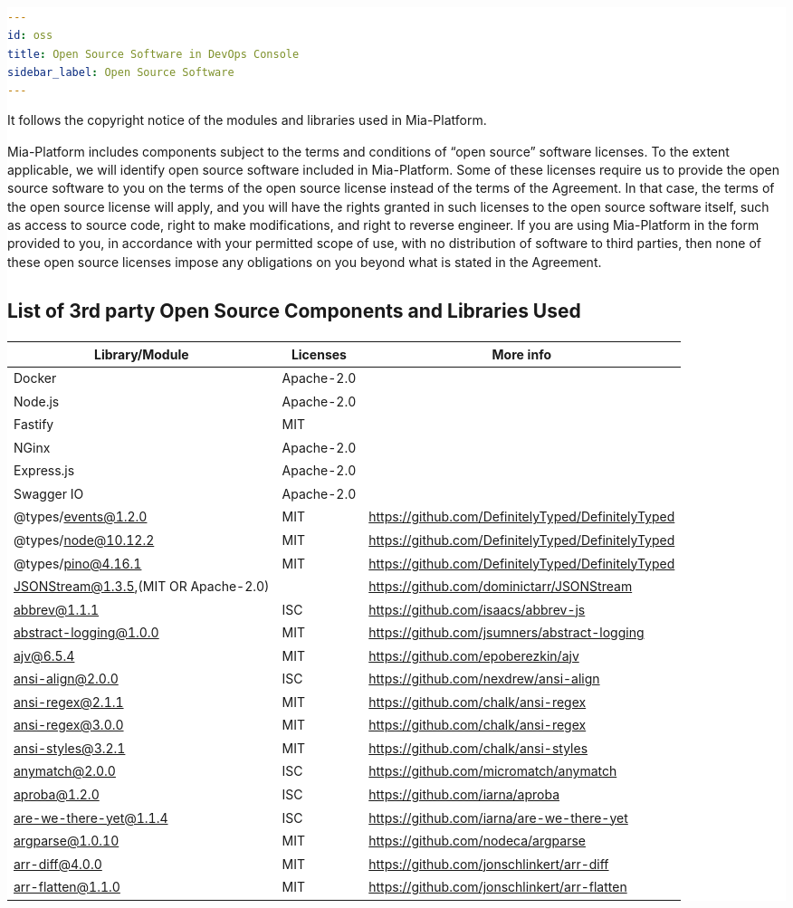 ```yaml
---
id: oss
title: Open Source Software in DevOps Console
sidebar_label: Open Source Software
---
```

It follows the copyright notice of the modules and libraries used in Mia-Platform.

Mia-Platform includes components subject to the terms and conditions of “open source” software licenses. To the extent applicable, we will identify open source software included in Mia-Platform. Some of these licenses require us to provide the open source software to you on the terms of the open source license instead of the terms of the Agreement. In that case, the terms of the open source license will apply, and you will have the rights granted in such licenses to the open source software itself, such as access to source code, right to make modifications, and right to reverse engineer. If you are using Mia-Platform in the form provided to you, in accordance with your permitted scope of use, with no distribution of software to third parties, then none of these open source licenses impose any obligations on you beyond what is stated in the Agreement.

## List of 3rd party Open Source Components and Libraries Used

| Library/Module                                   | Licenses                                    | More info                                                      |
|--------------------------------------------------|---------------------------------------------|----------------------------------------------------------------|
| Docker         | Apache-2.0 | |
| Node.js        | Apache-2.0 | |
| Fastify        | MIT        | |
| NGinx          | Apache-2.0 | |
| Express.js     | Apache-2.0 | |
| Swagger IO     | Apache-2.0 | |
 @types/events@1.2.0                            | MIT                                       | <https://github.com/DefinitelyTyped/DefinitelyTyped>           |
| @types/node@10.12.2                            | MIT                                       | <https://github.com/DefinitelyTyped/DefinitelyTyped>           |
| @types/pino@4.16.1                             | MIT                                       | <https://github.com/DefinitelyTyped/DefinitelyTyped>           |
| JSONStream@1.3.5,(MIT OR Apache-2.0)         | |<https://github.com/dominictarr/JSONStream> |                                                                |
| abbrev@1.1.1                                   | ISC                                       | <https://github.com/isaacs/abbrev-js>                          |
| abstract-logging@1.0.0                         | MIT                                       | <https://github.com/jsumners/abstract-logging>                 |
| ajv@6.5.4                                      | MIT                                       | <https://github.com/epoberezkin/ajv>                           |
| ansi-align@2.0.0                               | ISC                                       | <https://github.com/nexdrew/ansi-align>                        |
| ansi-regex@2.1.1                               | MIT                                       | <https://github.com/chalk/ansi-regex>                          |
| ansi-regex@3.0.0                               | MIT                                       | <https://github.com/chalk/ansi-regex>                          |
| ansi-styles@3.2.1                              | MIT                                       | <https://github.com/chalk/ansi-styles>                         |
| anymatch@2.0.0                                 | ISC                                       | <https://github.com/micromatch/anymatch>                       |
| aproba@1.2.0                                   | ISC                                       | <https://github.com/iarna/aproba>                              |
| are-we-there-yet@1.1.4                         | ISC                                       | <https://github.com/iarna/are-we-there-yet>                    |
| argparse@1.0.10                                | MIT                                       | <https://github.com/nodeca/argparse>                           |
| arr-diff@4.0.0                                 | MIT                                       | <https://github.com/jonschlinkert/arr-diff>                    |
| arr-flatten@1.1.0                              | MIT                                       | <https://github.com/jonschlinkert/arr-flatten>                 |